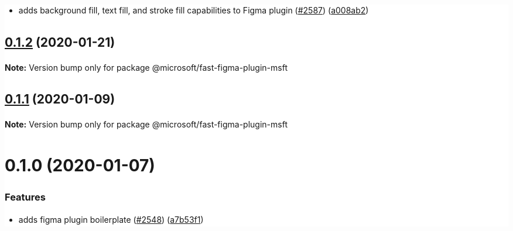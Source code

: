 * adds background fill, text fill, and stroke fill capabilities to Figma plugin ([#2587](https://github.com/Microsoft/fast/issues/2587)) ([a008ab2](https://github.com/Microsoft/fast/commit/a008ab295d975f167db481c417ac1bf9f6cc2002))





## [0.1.2](https://github.com/Microsoft/fast/compare/@microsoft/fast-figma-plugin-msft@0.1.1...@microsoft/fast-figma-plugin-msft@0.1.2) (2020-01-21)

**Note:** Version bump only for package @microsoft/fast-figma-plugin-msft





## [0.1.1](https://github.com/Microsoft/fast/compare/@microsoft/fast-figma-plugin-msft@0.1.0...@microsoft/fast-figma-plugin-msft@0.1.1) (2020-01-09)

**Note:** Version bump only for package @microsoft/fast-figma-plugin-msft





# 0.1.0 (2020-01-07)


### Features

* adds figma plugin boilerplate ([#2548](https://github.com/Microsoft/fast/issues/2548)) ([a7b53f1](https://github.com/Microsoft/fast/commit/a7b53f199f6750c8cf1abfff888a7245482b2e33))
